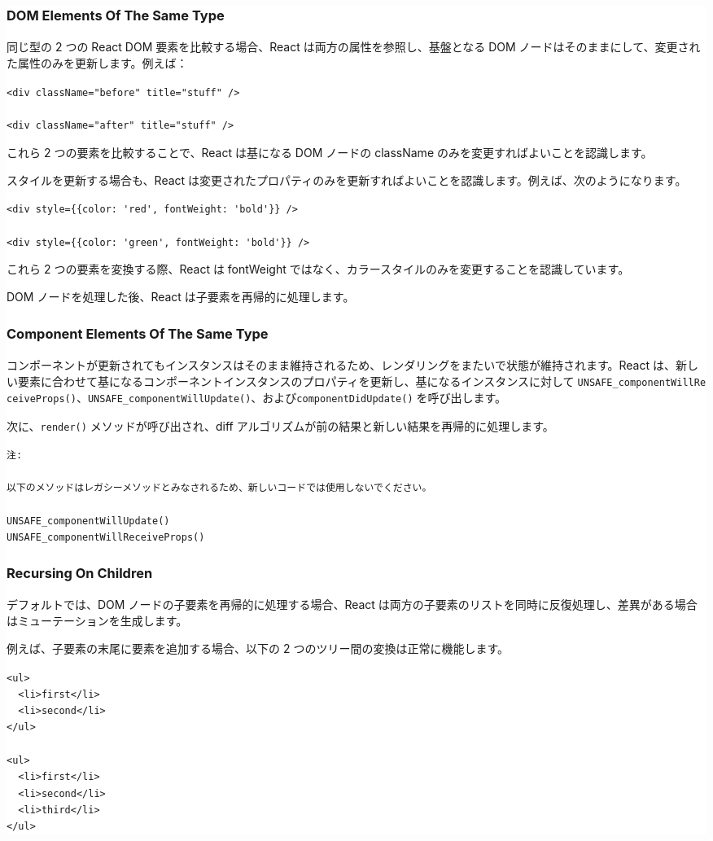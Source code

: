 ### DOM Elements Of The Same Type

同じ型の 2 つの React DOM 要素を比較する場合、React は両方の属性を参照し、基盤となる DOM ノードはそのままにして、変更された属性のみを更新します。例えば：

```tsx
<div className="before" title="stuff" />

<div className="after" title="stuff" />
```

これら 2 つの要素を比較することで、React は基になる DOM ノードの className のみを変更すればよいことを認識します。

スタイルを更新する場合も、React は変更されたプロパティのみを更新すればよいことを認識します。例えば、次のようになります。

```tsx
<div style={{color: 'red', fontWeight: 'bold'}} />

<div style={{color: 'green', fontWeight: 'bold'}} />
```

これら 2 つの要素を変換する際、React は fontWeight ではなく、カラースタイルのみを変更することを認識しています。

DOM ノードを処理した後、React は子要素を再帰的に処理します。

### Component Elements Of The Same Type

コンポーネントが更新されてもインスタンスはそのまま維持されるため、レンダリングをまたいで状態が維持されます。React は、新しい要素に合わせて基になるコンポーネントインスタンスのプロパティを更新し、基になるインスタンスに対して `UNSAFE_componentWillReceiveProps()`、`UNSAFE_componentWillUpdate()`、および`componentDidUpdate()` を呼び出します。

次に、`render()` メソッドが呼び出され、diff アルゴリズムが前の結果と新しい結果を再帰的に処理します。

```tsx
注:

以下のメソッドはレガシーメソッドとみなされるため、新しいコードでは使用しないでください。

UNSAFE_componentWillUpdate()
UNSAFE_componentWillReceiveProps()
```

### Recursing On Children

デフォルトでは、DOM ノードの子要素を再帰的に処理する場合、React は両方の子要素のリストを同時に反復処理し、差異がある場合はミューテーションを生成します。

例えば、子要素の末尾に要素を追加する場合、以下の 2 つのツリー間の変換は正常に機能します。

```tsx
<ul>
  <li>first</li>
  <li>second</li>
</ul>

<ul>
  <li>first</li>
  <li>second</li>
  <li>third</li>
</ul>
```
